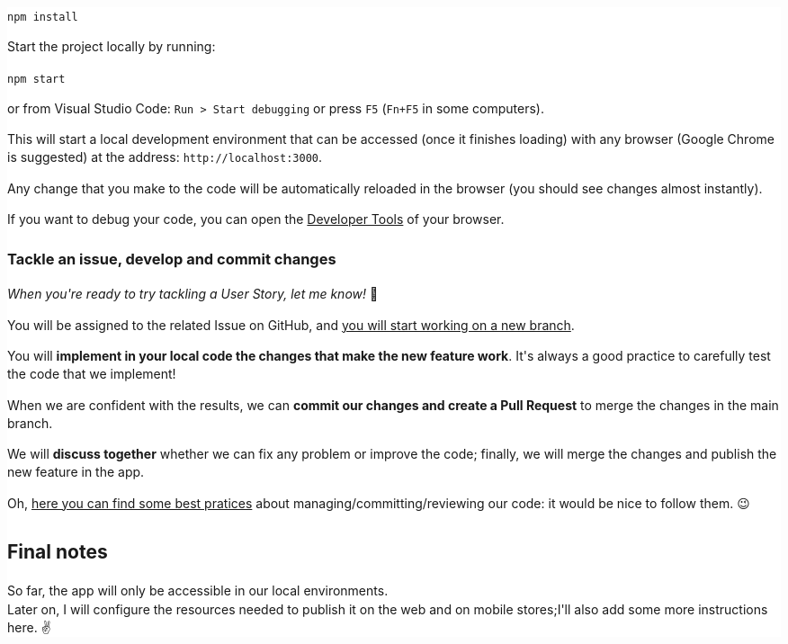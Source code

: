 ```
npm install
```

Start the project locally by running:

```
npm start
```

or from Visual Studio Code: `Run > Start debugging` or press `F5` (`Fn+F5` in some computers).

This will start a local development environment that can be accessed (once it finishes loading) with any browser (Google Chrome is suggested) at the address: `http://localhost:3000`.

Any change that you make to the code will be automatically reloaded in the browser (you should see changes almost instantly).

If you want to debug your code, you can open the [Developer Tools](https://developer.mozilla.org/en-US/docs/Learn/Common_questions/What_are_browser_developer_tools) of your browser.

### Tackle an issue, develop and commit changes

_When you're ready to try tackling a User Story, let me know!_ 💪

You will be assigned to the related Issue on GitHub, and [you will start working on a new branch](https://emily-ha-35637.medium.com/how-and-why-to-use-a-feature-branch-in-github-48a9b23b7348).

You will **implement in your local code the changes that make the new feature work**. It's always a good practice to carefully test the code that we implement!

When we are confident with the results, we can **commit our changes and create a Pull Request** to merge the changes in the main branch.

We will **discuss together** whether we can fix any problem or improve the code; finally, we will merge the changes and publish the new feature in the app.

Oh, [here you can find some best pratices](https://iter-idea.notion.site/Git-conventions-7f411b668d984eb3a05a03dfcae25d6f) about managing/committing/reviewing our code: it would be nice to follow them. 😉

## Final notes

So far, the app will only be accessible in our local environments.\
Later on, I will configure the resources needed to publish it on the web and on mobile stores;I'll also add some more instructions here. ✌️
